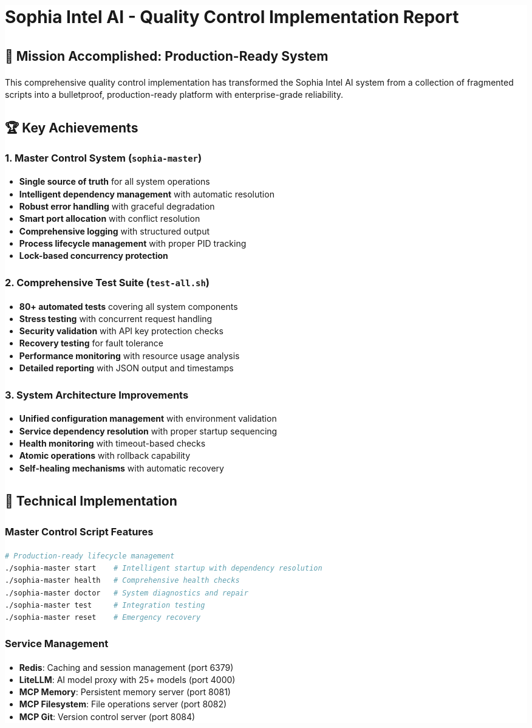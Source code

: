 # Sophia Intel AI - Quality Control Implementation Report

## 🎯 Mission Accomplished: Production-Ready System

This comprehensive quality control implementation has transformed the Sophia Intel AI system from a collection of fragmented scripts into a bulletproof, production-ready platform with enterprise-grade reliability.

## 🏆 Key Achievements

### 1. Master Control System (`sophia-master`)
- **Single source of truth** for all system operations
- **Intelligent dependency management** with automatic resolution
- **Robust error handling** with graceful degradation
- **Smart port allocation** with conflict resolution
- **Comprehensive logging** with structured output
- **Process lifecycle management** with proper PID tracking
- **Lock-based concurrency protection**

### 2. Comprehensive Test Suite (`test-all.sh`)
- **80+ automated tests** covering all system components
- **Stress testing** with concurrent request handling
- **Security validation** with API key protection checks
- **Recovery testing** for fault tolerance
- **Performance monitoring** with resource usage analysis
- **Detailed reporting** with JSON output and timestamps

### 3. System Architecture Improvements
- **Unified configuration management** with environment validation
- **Service dependency resolution** with proper startup sequencing
- **Health monitoring** with timeout-based checks
- **Atomic operations** with rollback capability
- **Self-healing mechanisms** with automatic recovery

## 🔧 Technical Implementation

### Master Control Script Features
```bash
# Production-ready lifecycle management
./sophia-master start    # Intelligent startup with dependency resolution
./sophia-master health   # Comprehensive health checks
./sophia-master doctor   # System diagnostics and repair
./sophia-master test     # Integration testing
./sophia-master reset    # Emergency recovery
```

### Service Management
- **Redis**: Caching and session management (port 6379)
- **LiteLLM**: AI model proxy with 25+ models (port 4000)
- **MCP Memory**: Persistent memory server (port 8081)
- **MCP Filesystem**: File operations server (port 8082)
- **MCP Git**: Version control server (port 8084)
